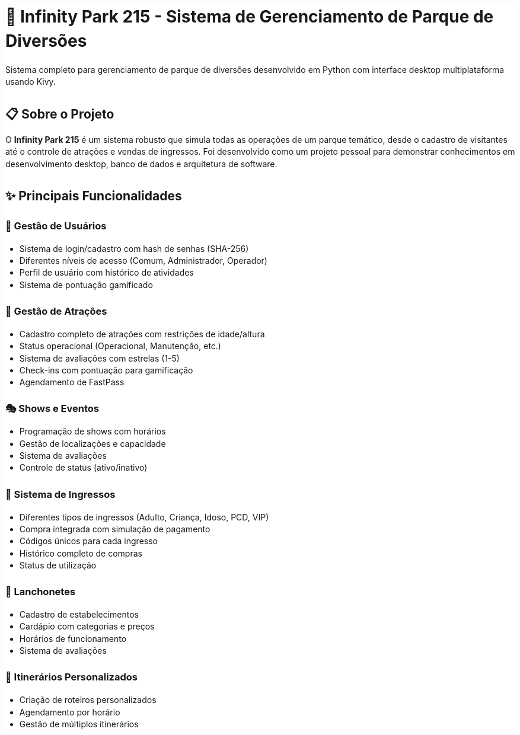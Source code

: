 # 🎢 Infinity Park 215 - Sistema de Gerenciamento de Parque de Diversões

Sistema completo para gerenciamento de parque de diversões desenvolvido em Python com interface desktop multiplataforma usando Kivy.

## 📋 Sobre o Projeto

O **Infinity Park 215** é um sistema robusto que simula todas as operações de um parque temático, desde o cadastro de visitantes até o controle de atrações e vendas de ingressos. Foi desenvolvido como um projeto pessoal para demonstrar conhecimentos em desenvolvimento desktop, banco de dados e arquitetura de software.

## ✨ Principais Funcionalidades

### 👥 Gestão de Usuários
- Sistema de login/cadastro com hash de senhas (SHA-256)
- Diferentes níveis de acesso (Comum, Administrador, Operador)
- Perfil de usuário com histórico de atividades
- Sistema de pontuação gamificado

### 🎠 Gestão de Atrações
- Cadastro completo de atrações com restrições de idade/altura
- Status operacional (Operacional, Manutenção, etc.)
- Sistema de avaliações com estrelas (1-5)
- Check-ins com pontuação para gamificação
- Agendamento de FastPass

### 🎭 Shows e Eventos
- Programação de shows com horários
- Gestão de localizações e capacidade
- Sistema de avaliações
- Controle de status (ativo/inativo)

### 🎫 Sistema de Ingressos
- Diferentes tipos de ingressos (Adulto, Criança, Idoso, PCD, VIP)
- Compra integrada com simulação de pagamento
- Códigos únicos para cada ingresso
- Histórico completo de compras
- Status de utilização

### 🍔 Lanchonetes
- Cadastro de estabelecimentos
- Cardápio com categorias e preços
- Horários de funcionamento
- Sistema de avaliações

### 📅 Itinerários Personalizados
- Criação de roteiros personalizados
- Agendamento por horário
- Gestão de múltiplos itinerários
